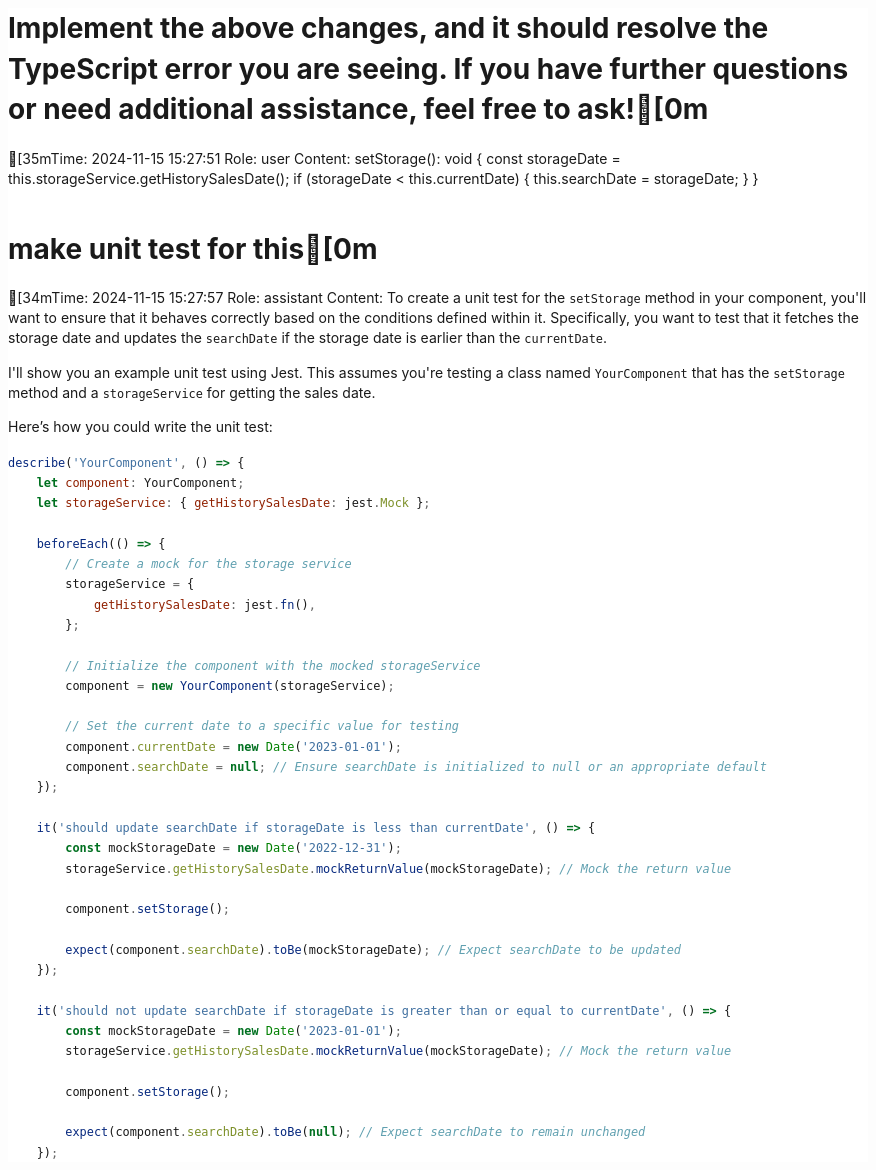 Implement the above changes, and it should resolve the TypeScript error you are seeing. If you have further questions or need additional assistance, feel free to ask![0m
==================================================
[35mTime: 2024-11-15 15:27:51
Role: user
Content: setStorage(): void {
        const storageDate = this.storageService.getHistorySalesDate();
        if (storageDate < this.currentDate) {
            this.searchDate = storageDate;
        }
    }

make unit test for this[0m
==================================================
[34mTime: 2024-11-15 15:27:57
Role: assistant
Content: To create a unit test for the `setStorage` method in your component, you'll want to ensure that it behaves correctly based on the conditions defined within it. Specifically, you want to test that it fetches the storage date and updates the `searchDate` if the storage date is earlier than the `currentDate`.

I'll show you an example unit test using Jest. This assumes you're testing a class named `YourComponent` that has the `setStorage` method and a `storageService` for getting the sales date.

Here’s how you could write the unit test:

```javascript
describe('YourComponent', () => {
    let component: YourComponent;
    let storageService: { getHistorySalesDate: jest.Mock };
    
    beforeEach(() => {
        // Create a mock for the storage service
        storageService = {
            getHistorySalesDate: jest.fn(),
        };
        
        // Initialize the component with the mocked storageService
        component = new YourComponent(storageService);
        
        // Set the current date to a specific value for testing
        component.currentDate = new Date('2023-01-01');
        component.searchDate = null; // Ensure searchDate is initialized to null or an appropriate default
    });

    it('should update searchDate if storageDate is less than currentDate', () => {
        const mockStorageDate = new Date('2022-12-31');
        storageService.getHistorySalesDate.mockReturnValue(mockStorageDate); // Mock the return value
        
        component.setStorage();
        
        expect(component.searchDate).toBe(mockStorageDate); // Expect searchDate to be updated
    });

    it('should not update searchDate if storageDate is greater than or equal to currentDate', () => {
        const mockStorageDate = new Date('2023-01-01');
        storageService.getHistorySalesDate.mockReturnValue(mockStorageDate); // Mock the return value

        component.setStorage();
        
        expect(component.searchDate).toBe(null); // Expect searchDate to remain unchanged
    });
```